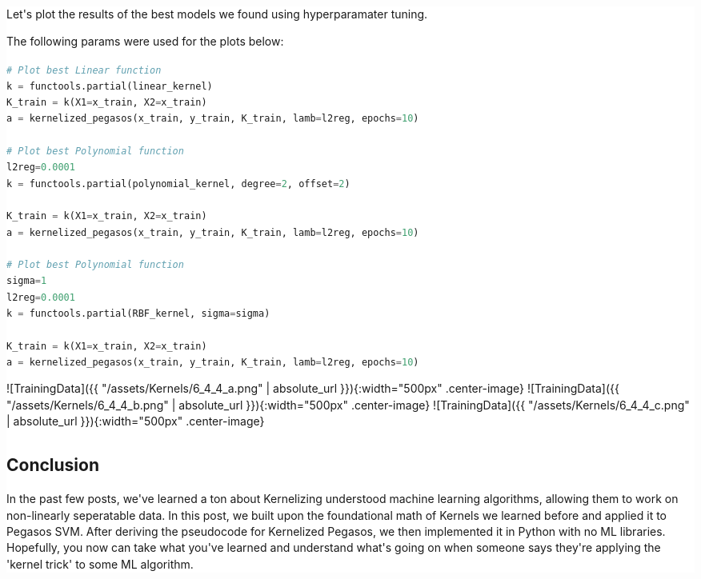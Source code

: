 Let's plot the results of the best models we found using hyperparamater tuning.

The following params were used for the plots below:
```python
# Plot best Linear function
k = functools.partial(linear_kernel)
K_train = k(X1=x_train, X2=x_train)
a = kernelized_pegasos(x_train, y_train, K_train, lamb=l2reg, epochs=10)

# Plot best Polynomial function
l2reg=0.0001
k = functools.partial(polynomial_kernel, degree=2, offset=2)

K_train = k(X1=x_train, X2=x_train)
a = kernelized_pegasos(x_train, y_train, K_train, lamb=l2reg, epochs=10)

# Plot best Polynomial function
sigma=1
l2reg=0.0001
k = functools.partial(RBF_kernel, sigma=sigma)

K_train = k(X1=x_train, X2=x_train)
a = kernelized_pegasos(x_train, y_train, K_train, lamb=l2reg, epochs=10)
```

![TrainingData]({{ "/assets/Kernels/6_4_4_a.png" | absolute_url }}){:width="500px" .center-image}
![TrainingData]({{ "/assets/Kernels/6_4_4_b.png" | absolute_url }}){:width="500px" .center-image}
![TrainingData]({{ "/assets/Kernels/6_4_4_c.png" | absolute_url }}){:width="500px" .center-image}

## Conclusion
In the past few posts, we've learned a ton about Kernelizing understood machine learning algorithms, allowing them to work on non-linearly seperatable data. In this post, we built upon the foundational math of Kernels we learned before and applied it to Pegasos SVM. After deriving the pseudocode for Kernelized Pegasos, we then implemented it in Python with no ML libraries. Hopefully, you now can take what you've learned and understand what's going on when someone says they're applying the 'kernel trick' to some ML algorithm.